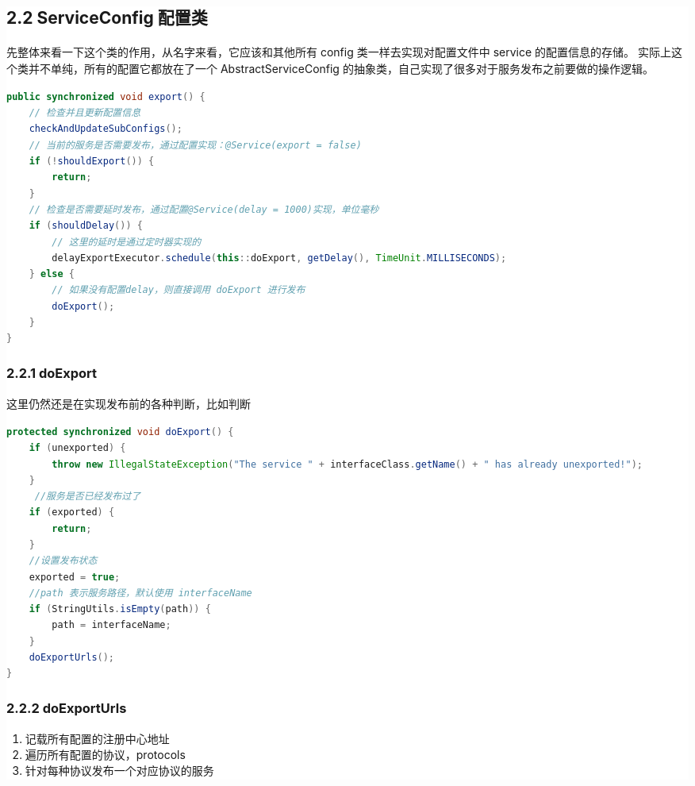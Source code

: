 ## 2.2 ServiceConfig 配置类

先整体来看一下这个类的作用，从名字来看，它应该和其他所有 config 类一样去实现对配置文件中 service 的配置信息的存储。 实际上这个类并不单纯，所有的配置它都放在了一个 AbstractServiceConfig 的抽象类，自己实现了很多对于服务发布之前要做的操作逻辑。

```java
public synchronized void export() {
    // 检查并且更新配置信息
    checkAndUpdateSubConfigs();
    // 当前的服务是否需要发布，通过配置实现：@Service(export = false)
    if (!shouldExport()) {
        return;
    }
    // 检查是否需要延时发布，通过配置@Service(delay = 1000)实现，单位毫秒
    if (shouldDelay()) {
        // 这里的延时是通过定时器实现的
        delayExportExecutor.schedule(this::doExport, getDelay(), TimeUnit.MILLISECONDS);
    } else {
        // 如果没有配置delay，则直接调用 doExport 进行发布
        doExport();
    }
}
```

### 2.2.1 doExport

这里仍然还是在实现发布前的各种判断，比如判断

```java
protected synchronized void doExport() {
    if (unexported) {
        throw new IllegalStateException("The service " + interfaceClass.getName() + " has already unexported!");
    }
     //服务是否已经发布过了
    if (exported) {
        return;
    }
    //设置发布状态
    exported = true;
    //path 表示服务路径，默认使用 interfaceName
    if (StringUtils.isEmpty(path)) {
        path = interfaceName;
    }
    doExportUrls();
}
```

### 2.2.2 doExportUrls

1. 记载所有配置的注册中心地址
2. 遍历所有配置的协议，protocols 
3. 针对每种协议发布一个对应协议的服务
